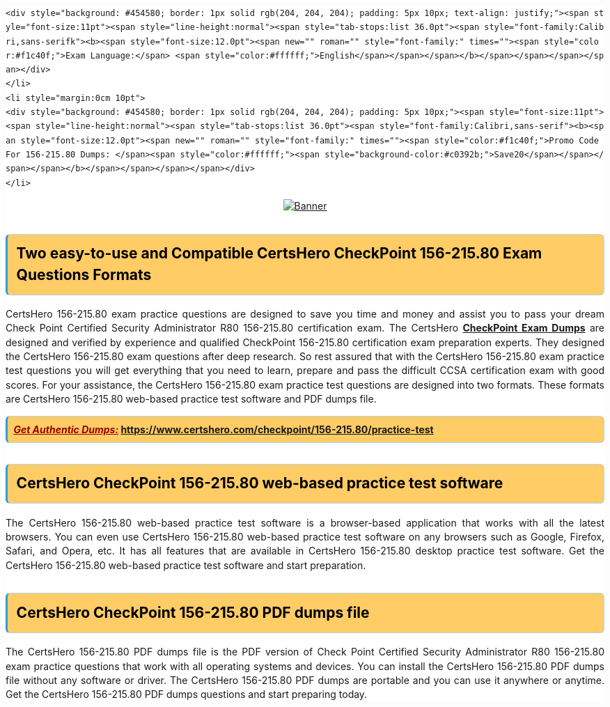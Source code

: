 	<div style="background: #454580; border: 1px solid rgb(204, 204, 204); padding: 5px 10px; text-align: justify;"><span style="font-size:11pt"><span style="line-height:normal"><span style="tab-stops:list 36.0pt"><span style="font-family:Calibri,sans-serifk"><b><span style="font-size:12.0pt"><span new="" roman="" style="font-family:" times=""><span style="color:#f1c40f;">Exam Language:</span> <span style="color:#ffffff;">English</span></span></span></b></span></span></span></span></div>
	</li>
	<li style="margin:0cm 10pt">
	<div style="background: #454580; border: 1px solid rgb(204, 204, 204); padding: 5px 10px;"><span style="font-size:11pt"><span style="line-height:normal"><span style="tab-stops:list 36.0pt"><span style="font-family:Calibri,sans-serif"><b><span style="font-size:12.0pt"><span new="" roman="" style="font-family:" times=""><span style="color:#f1c40f;">Promo Code For 156-215.80 Dumps: </span><span style="color:#ffffff;"><span style="background-color:#c0392b;">Save20</span></span></span></span></b></span></span></span></span></div>
	</li>
</ul>

<p style="text-align: center;"><a href="https://www.certshero.com/product-detail/156-215.80"><img width="100%" src="https://i.imgur.com/UZuq4Dk.jpg" alt="Banner"/></a></p>

<h2><strong><span style="display:block; color:#000000; background:#ffcc66; border: 0.5px solid #AED6F1 ; border-left: 3px solid #3498DB; padding: .6em; border-radius: 6px;">Two easy-to-use and Compatible CertsHero CheckPoint 156-215.80 Exam Questions Formats</span></strong></h2>

<p style="text-align: justify;">CertsHero 156-215.80 exam practice questions are designed to save you time and money and assist you to pass your dream Check Point Certified Security Administrator R80 156-215.80 certification exam. The CertsHero <a href="https://www.certshero.com/checkpoint"><strong> CheckPoint Exam Dumps</strong></a> are designed and verified by experience and qualified CheckPoint 156-215.80 certification exam preparation experts. They designed the CertsHero 156-215.80 exam questions after deep research. So rest assured that with the CertsHero 156-215.80 exam practice test questions you will get everything that you need to learn, prepare and pass the difficult CCSA certification exam with good scores. For your assistance, the CertsHero 156-215.80 exam practice test questions are designed into two formats. These formats are CertsHero 156-215.80 web-based practice test software and PDF dumps file.</p>

<p><strong><span style="display:block; color:#990000; background:#ffcc66; border: 0.5px solid #AED6F1 ; border-left: 3px solid #3498DB; padding: .6em; border-radius: 6px;"><span style="font-size:14px;"><u><i>Get Authentic Dumps:</i></u></span> <a href="https://www.certshero.com/checkpoint/156-215.80/practice-test">https://www.certshero.com/checkpoint/156-215.80/practice-test</a></span></strong></p>

<h2><strong><span style="display:block; color:#000000; background:#ffcc66; border: 0.5px solid #AED6F1 ; border-left: 3px solid #3498DB; padding: .6em; border-radius: 6px;">CertsHero CheckPoint 156-215.80 web-based practice test software</span></strong></h2>

<p style="text-align: justify;">The CertsHero 156-215.80 web-based practice test software is a browser-based application that works with all the latest browsers. You can even use CertsHero 156-215.80 web-based practice test software on any browsers such as Google, Firefox, Safari, and Opera, etc. It has all features that are available in CertsHero 156-215.80 desktop practice test software. Get the CertsHero 156-215.80 web-based practice test software and start preparation.</p>

<h2><strong><span style="display:block; color:#000000; background:#ffcc66; border: 0.5px solid #AED6F1 ; border-left: 3px solid #3498DB; padding: .6em; border-radius: 6px;">CertsHero CheckPoint 156-215.80 PDF dumps file</span></strong></h2>

<p style="text-align: justify;">The CertsHero 156-215.80 PDF dumps file is the PDF version of Check Point Certified Security Administrator R80 156-215.80 exam practice questions that work with all operating systems and devices. You can install the CertsHero 156-215.80 PDF dumps file without any software or driver. The CertsHero 156-215.80 PDF dumps are portable and you can use it anywhere or anytime. Get the CertsHero 156-215.80 PDF dumps questions and start preparing today.</p>
